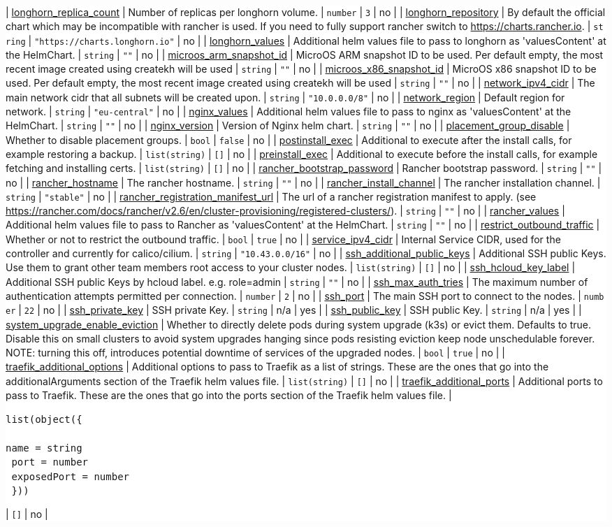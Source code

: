 | <a name="input_longhorn_replica_count"></a> [longhorn\_replica\_count](#input\_longhorn\_replica\_count) | Number of replicas per longhorn volume. | `number` | `3` | no |
| <a name="input_longhorn_repository"></a> [longhorn\_repository](#input\_longhorn\_repository) | By default the official chart which may be incompatible with rancher is used. If you need to fully support rancher switch to https://charts.rancher.io. | `string` | `"https://charts.longhorn.io"` | no |
| <a name="input_longhorn_values"></a> [longhorn\_values](#input\_longhorn\_values) | Additional helm values file to pass to longhorn as 'valuesContent' at the HelmChart. | `string` | `""` | no |
| <a name="input_microos_arm_snapshot_id"></a> [microos\_arm\_snapshot\_id](#input\_microos\_arm\_snapshot\_id) | MicroOS ARM snapshot ID to be used. Per default empty, the most recent image created using createkh will be used | `string` | `""` | no |
| <a name="input_microos_x86_snapshot_id"></a> [microos\_x86\_snapshot\_id](#input\_microos\_x86\_snapshot\_id) | MicroOS x86 snapshot ID to be used. Per default empty, the most recent image created using createkh will be used | `string` | `""` | no |
| <a name="input_network_ipv4_cidr"></a> [network\_ipv4\_cidr](#input\_network\_ipv4\_cidr) | The main network cidr that all subnets will be created upon. | `string` | `"10.0.0.0/8"` | no |
| <a name="input_network_region"></a> [network\_region](#input\_network\_region) | Default region for network. | `string` | `"eu-central"` | no |
| <a name="input_nginx_values"></a> [nginx\_values](#input\_nginx\_values) | Additional helm values file to pass to nginx as 'valuesContent' at the HelmChart. | `string` | `""` | no |
| <a name="input_nginx_version"></a> [nginx\_version](#input\_nginx\_version) | Version of Nginx helm chart. | `string` | `""` | no |
| <a name="input_placement_group_disable"></a> [placement\_group\_disable](#input\_placement\_group\_disable) | Whether to disable placement groups. | `bool` | `false` | no |
| <a name="input_postinstall_exec"></a> [postinstall\_exec](#input\_postinstall\_exec) | Additional to execute after the install calls, for example restoring a backup. | `list(string)` | `[]` | no |
| <a name="input_preinstall_exec"></a> [preinstall\_exec](#input\_preinstall\_exec) | Additional to execute before the install calls, for example fetching and installing certs. | `list(string)` | `[]` | no |
| <a name="input_rancher_bootstrap_password"></a> [rancher\_bootstrap\_password](#input\_rancher\_bootstrap\_password) | Rancher bootstrap password. | `string` | `""` | no |
| <a name="input_rancher_hostname"></a> [rancher\_hostname](#input\_rancher\_hostname) | The rancher hostname. | `string` | `""` | no |
| <a name="input_rancher_install_channel"></a> [rancher\_install\_channel](#input\_rancher\_install\_channel) | The rancher installation channel. | `string` | `"stable"` | no |
| <a name="input_rancher_registration_manifest_url"></a> [rancher\_registration\_manifest\_url](#input\_rancher\_registration\_manifest\_url) | The url of a rancher registration manifest to apply. (see https://rancher.com/docs/rancher/v2.6/en/cluster-provisioning/registered-clusters/). | `string` | `""` | no |
| <a name="input_rancher_values"></a> [rancher\_values](#input\_rancher\_values) | Additional helm values file to pass to Rancher as 'valuesContent' at the HelmChart. | `string` | `""` | no |
| <a name="input_restrict_outbound_traffic"></a> [restrict\_outbound\_traffic](#input\_restrict\_outbound\_traffic) | Whether or not to restrict the outbound traffic. | `bool` | `true` | no |
| <a name="input_service_ipv4_cidr"></a> [service\_ipv4\_cidr](#input\_service\_ipv4\_cidr) | Internal Service CIDR, used for the controller and currently for calico/cilium. | `string` | `"10.43.0.0/16"` | no |
| <a name="input_ssh_additional_public_keys"></a> [ssh\_additional\_public\_keys](#input\_ssh\_additional\_public\_keys) | Additional SSH public Keys. Use them to grant other team members root access to your cluster nodes. | `list(string)` | `[]` | no |
| <a name="input_ssh_hcloud_key_label"></a> [ssh\_hcloud\_key\_label](#input\_ssh\_hcloud\_key\_label) | Additional SSH public Keys by hcloud label. e.g. role=admin | `string` | `""` | no |
| <a name="input_ssh_max_auth_tries"></a> [ssh\_max\_auth\_tries](#input\_ssh\_max\_auth\_tries) | The maximum number of authentication attempts permitted per connection. | `number` | `2` | no |
| <a name="input_ssh_port"></a> [ssh\_port](#input\_ssh\_port) | The main SSH port to connect to the nodes. | `number` | `22` | no |
| <a name="input_ssh_private_key"></a> [ssh\_private\_key](#input\_ssh\_private\_key) | SSH private Key. | `string` | n/a | yes |
| <a name="input_ssh_public_key"></a> [ssh\_public\_key](#input\_ssh\_public\_key) | SSH public Key. | `string` | n/a | yes |
| <a name="input_system_upgrade_enable_eviction"></a> [system\_upgrade\_enable\_eviction](#input\_system\_upgrade\_enable\_eviction) | Whether to directly delete pods during system upgrade (k3s) or evict them. Defaults to true. Disable this on small clusters to avoid system upgrades hanging since pods resisting eviction keep node unschedulable forever. NOTE: turning this off, introduces potential downtime of services of the upgraded nodes. | `bool` | `true` | no |
| <a name="input_traefik_additional_options"></a> [traefik\_additional\_options](#input\_traefik\_additional\_options) | Additional options to pass to Traefik as a list of strings. These are the ones that go into the additionalArguments section of the Traefik helm values file. | `list(string)` | `[]` | no |
| <a name="input_traefik_additional_ports"></a> [traefik\_additional\_ports](#input\_traefik\_additional\_ports) | Additional ports to pass to Traefik. These are the ones that go into the ports section of the Traefik helm values file. | <pre>list(object({<br>    name        = string<br>    port        = number<br>    exposedPort = number<br>  }))</pre> | `[]` | no |